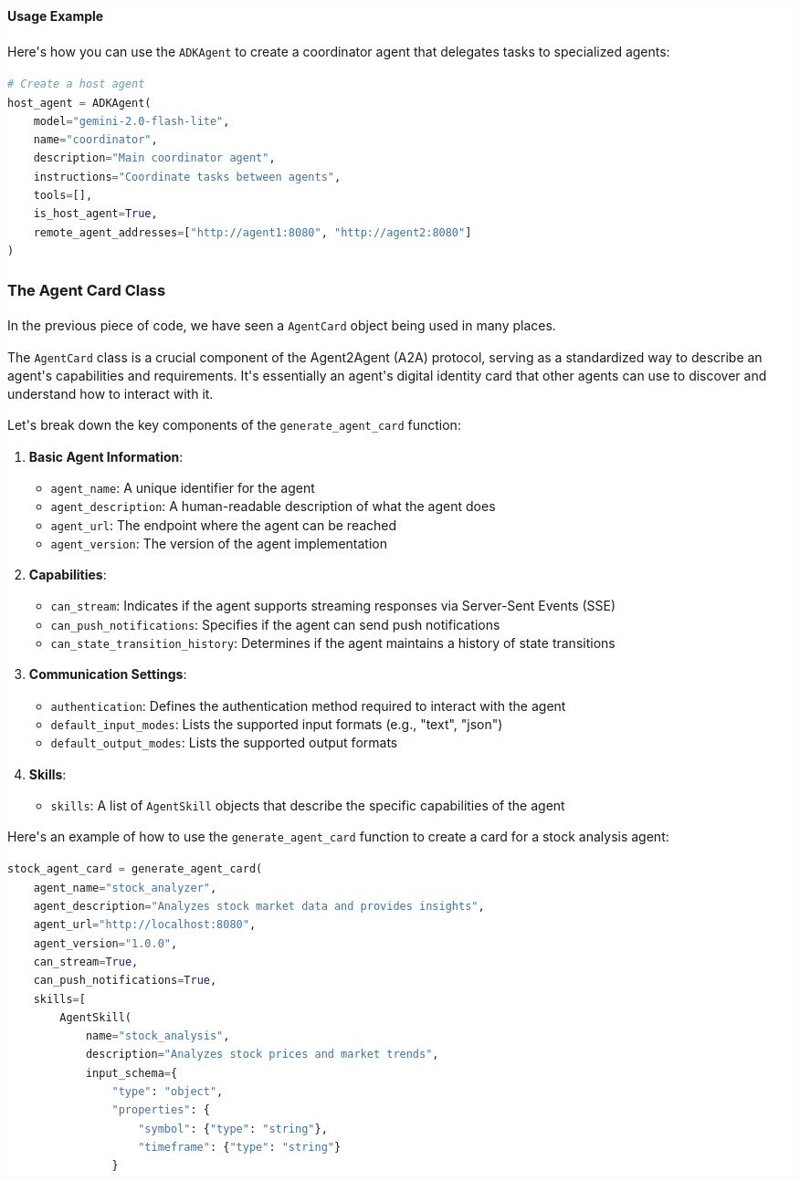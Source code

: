 #### Usage Example

Here's how you can use the `ADKAgent` to create a coordinator agent that delegates tasks to specialized agents:

```python
# Create a host agent
host_agent = ADKAgent(
    model="gemini-2.0-flash-lite",
    name="coordinator",
    description="Main coordinator agent",
    instructions="Coordinate tasks between agents",
    tools=[],
    is_host_agent=True,
    remote_agent_addresses=["http://agent1:8080", "http://agent2:8080"]
)
```

### The Agent Card Class
In the previous piece of code, we have seen a `AgentCard` object being used in many places.


The `AgentCard` class is a crucial component of the Agent2Agent (A2A) protocol, serving as a standardized way to describe an agent's capabilities and requirements. It's essentially an agent's digital identity card that other agents can use to discover and understand how to interact with it.

Let's break down the key components of the `generate_agent_card` function:

1. **Basic Agent Information**:
   - `agent_name`: A unique identifier for the agent
   - `agent_description`: A human-readable description of what the agent does
   - `agent_url`: The endpoint where the agent can be reached
   - `agent_version`: The version of the agent implementation

2. **Capabilities**:
   - `can_stream`: Indicates if the agent supports streaming responses via Server-Sent Events (SSE)
   - `can_push_notifications`: Specifies if the agent can send push notifications
   - `can_state_transition_history`: Determines if the agent maintains a history of state transitions

3. **Communication Settings**:
   - `authentication`: Defines the authentication method required to interact with the agent
   - `default_input_modes`: Lists the supported input formats (e.g., "text", "json")
   - `default_output_modes`: Lists the supported output formats

4. **Skills**:
   - `skills`: A list of `AgentSkill` objects that describe the specific capabilities of the agent

Here's an example of how to use the `generate_agent_card` function to create a card for a stock analysis agent:

```python
stock_agent_card = generate_agent_card(
    agent_name="stock_analyzer",
    agent_description="Analyzes stock market data and provides insights",
    agent_url="http://localhost:8080",
    agent_version="1.0.0",
    can_stream=True,
    can_push_notifications=True,
    skills=[
        AgentSkill(
            name="stock_analysis",
            description="Analyzes stock prices and market trends",
            input_schema={
                "type": "object",
                "properties": {
                    "symbol": {"type": "string"},
                    "timeframe": {"type": "string"}
                }
```